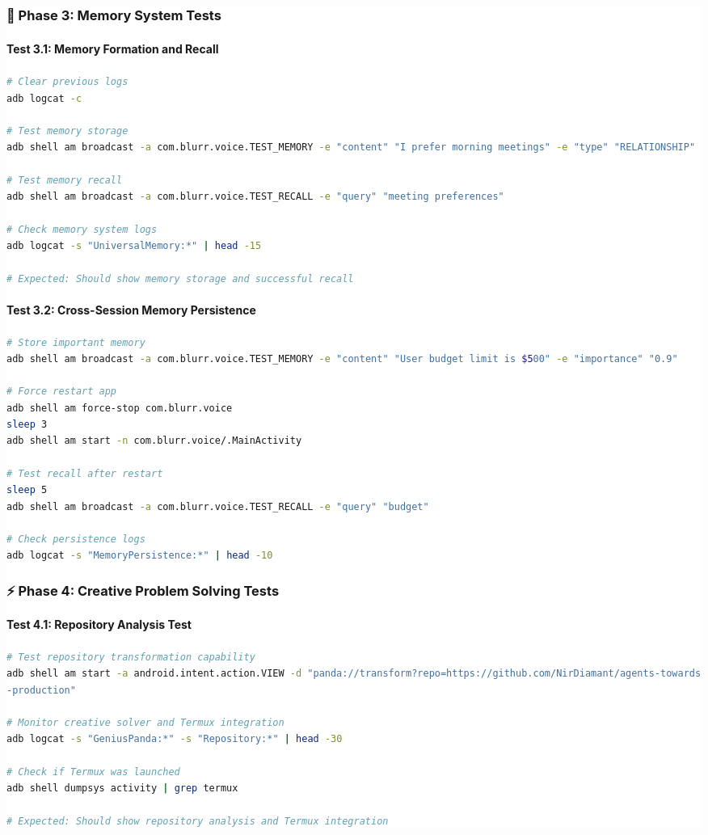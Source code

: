 ### **🧠 Phase 3: Memory System Tests**

#### Test 3.1: Memory Formation and Recall
```bash
# Clear previous logs
adb logcat -c

# Test memory storage
adb shell am broadcast -a com.blurr.voice.TEST_MEMORY -e "content" "I prefer morning meetings" -e "type" "RELATIONSHIP"

# Test memory recall
adb shell am broadcast -a com.blurr.voice.TEST_RECALL -e "query" "meeting preferences"

# Check memory system logs
adb logcat -s "UniversalMemory:*" | head -15

# Expected: Should show memory storage and successful recall
```

#### Test 3.2: Cross-Session Memory Persistence
```bash
# Store important memory
adb shell am broadcast -a com.blurr.voice.TEST_MEMORY -e "content" "User budget limit is $500" -e "importance" "0.9"

# Force restart app
adb shell am force-stop com.blurr.voice
sleep 3
adb shell am start -n com.blurr.voice/.MainActivity

# Test recall after restart
sleep 5
adb shell am broadcast -a com.blurr.voice.TEST_RECALL -e "query" "budget"

# Check persistence logs
adb logcat -s "MemoryPersistence:*" | head -10
```

### **⚡ Phase 4: Creative Problem Solving Tests**

#### Test 4.1: Repository Analysis Test
```bash
# Test repository transformation capability
adb shell am start -a android.intent.action.VIEW -d "panda://transform?repo=https://github.com/NirDiamant/agents-towards-production"

# Monitor creative solver and Termux integration
adb logcat -s "GeniusPanda:*" -s "Repository:*" | head -30

# Check if Termux was launched
adb shell dumpsys activity | grep termux

# Expected: Should show repository analysis and Termux integration
```
